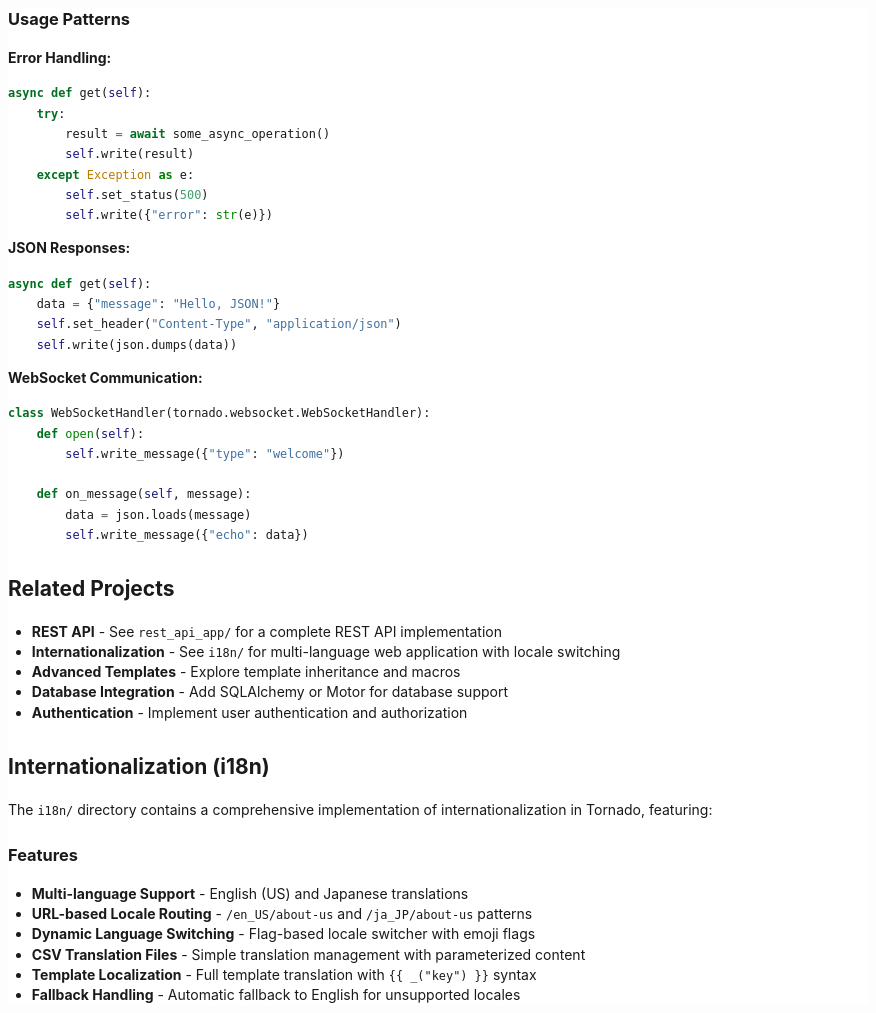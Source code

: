 ### Usage Patterns

**Error Handling:**
```python
async def get(self):
    try:
        result = await some_async_operation()
        self.write(result)
    except Exception as e:
        self.set_status(500)
        self.write({"error": str(e)})
```

**JSON Responses:**
```python
async def get(self):
    data = {"message": "Hello, JSON!"}
    self.set_header("Content-Type", "application/json")
    self.write(json.dumps(data))
```

**WebSocket Communication:**
```python
class WebSocketHandler(tornado.websocket.WebSocketHandler):
    def open(self):
        self.write_message({"type": "welcome"})
    
    def on_message(self, message):
        data = json.loads(message)
        self.write_message({"echo": data})
```

## Related Projects

- **REST API** - See `rest_api_app/` for a complete REST API implementation
- **Internationalization** - See `i18n/` for multi-language web application with locale switching
- **Advanced Templates** - Explore template inheritance and macros
- **Database Integration** - Add SQLAlchemy or Motor for database support
- **Authentication** - Implement user authentication and authorization

## Internationalization (i18n)

The `i18n/` directory contains a comprehensive implementation of internationalization in Tornado, featuring:

### Features

- **Multi-language Support** - English (US) and Japanese translations
- **URL-based Locale Routing** - `/en_US/about-us` and `/ja_JP/about-us` patterns
- **Dynamic Language Switching** - Flag-based locale switcher with emoji flags
- **CSV Translation Files** - Simple translation management with parameterized content
- **Template Localization** - Full template translation with `{{ _("key") }}` syntax
- **Fallback Handling** - Automatic fallback to English for unsupported locales
